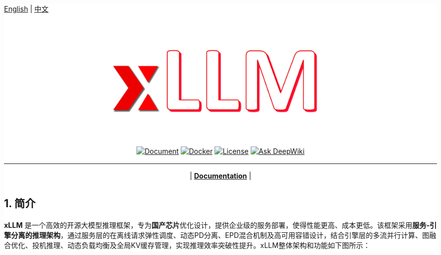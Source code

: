 

[English](./README.md) | [中文](./README_zh.md)

<div align="center">
<img src="docs/assets/logo_with_llm.png" alt="xLLM" style="width:50%; height:auto;">
    
[![Document](https://img.shields.io/badge/Document-black?logo=html5&labelColor=grey&color=red)](https://xllm.readthedocs.io/zh-cn/latest/) [![Docker](https://img.shields.io/badge/Docker-black?logo=docker&labelColor=grey&color=%231E90FF)](https://hub.docker.com/r/xllm/xllm-ai) [![License](https://img.shields.io/badge/license-Apache%202.0-brightgreen?labelColor=grey)](https://opensource.org/licenses/Apache-2.0) [![Ask DeepWiki](https://deepwiki.com/badge.svg)](https://deepwiki.com/jd-opensource/xllm) 
    
</div>

---------------------
<p align="center">
| <a href="https://xllm.readthedocs.io/zh-cn/latest/"><b>Documentation</b></a> | 
</p>


## 1. 简介

**xLLM** 是一个高效的开源大模型推理框架，专为**国产芯片**优化设计，提供企业级的服务部署，使得性能更高、成本更低。该框架采用**服务-引擎分离的推理架构**，通过服务层的在离线请求弹性调度、动态PD分离、EPD混合机制及高可用容错设计，结合引擎层的多流并行计算、图融合优化、投机推理、动态负载均衡及全局KV缓存管理，实现推理效率突破性提升。xLLM整体架构和功能如下图所示：

<div align="center">